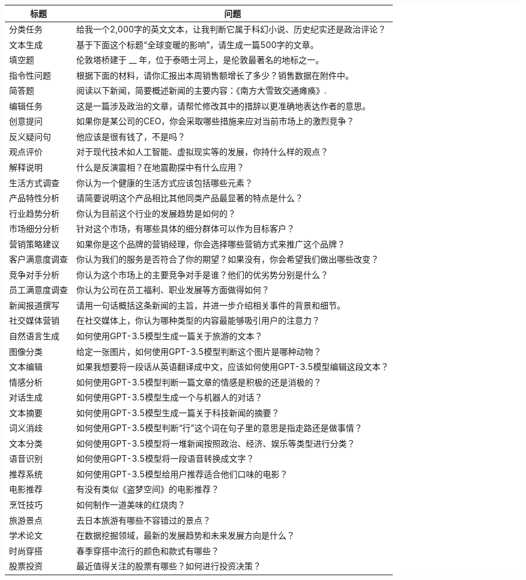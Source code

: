 | 标题 | 问题 |
| --- | --- |
| 分类任务 | 给我一个2,000字的英文文本，让我判断它属于科幻小说、历史纪实还是政治评论？ |
| 文本生成 | 基于下面这个标题“全球变暖的影响”，请生成一篇500字的文章。 |
| 填空题 | 伦敦塔桥建于 __ 年，位于泰晤士河上，是伦敦最著名的地标之一。 |
| 指令性问题 | 根据下面的材料，请你汇报出本周销售额增长了多少？销售数据在附件中。 |
| 简答题 | 阅读以下新闻，简要概述新闻的主要内容：《南方大雪致交通瘫痪》. |
| 编辑任务 | 这是一篇涉及政治的文章，请帮忙修改其中的措辞以更准确地表达作者的意思。 |
| 创意提问 | 如果你是某公司的CEO，你会采取哪些措施来应对当前市场上的激烈竞争？ |
| 反义疑问句 | 他应该是很有钱了，不是吗？ |
| 观点评价 | 对于现代技术如人工智能、虚拟现实等的发展，你持什么样的观点？ |
| 解释说明 | 什么是反演震相？在地震勘探中有什么应用？ |
| 生活方式调查                             | 你认为一个健康的生活方式应该包括哪些元素？                 |
| 产品特性分析                             | 请简要说明这个产品相比其他同类产品最显著的特点是什么？     |
| 行业趋势分析                             | 你认为目前这个行业的发展趋势是如何的？                       |
| 市场细分分析                             | 针对这个市场，有哪些具体的细分群体可以作为目标客户？       |
| 营销策略建议                             | 如果你是这个品牌的营销经理，你会选择哪些营销方式来推广这个品牌？ |
| 客户满意度调查                           | 你认为我们的服务是否符合了你的期望？如果没有，你会希望我们做出哪些改变？ |
| 竞争对手分析                             | 你认为这个市场上的主要竞争对手是谁？他们的优劣势分别是什么？ |
| 员工满意度调查                           | 你认为公司在员工福利、职业发展等方面做得如何？              |
| 新闻报道撰写                             | 请用一句话概括这条新闻的主旨，并进一步介绍相关事件的背景和细节。 |
| 社交媒体营销                             | 在社交媒体上，你认为哪种类型的内容最能够吸引用户的注意力？ |
| 自然语言生成 | 如何使用GPT-3.5模型生成一篇关于旅游的文本？|
| 图像分类 | 给定一张图片，如何使用GPT-3.5模型判断这个图片是哪种动物？|
| 文本编辑 | 如果我想要将一段话从英语翻译成中文，应该如何使用GPT-3.5模型编辑这段文本？ |
| 情感分析 | 如何使用GPT-3.5模型判断一篇文章的情感是积极的还是消极的？|
| 对话生成 | 如何使用GPT-3.5模型生成一个与机器人的对话？ |
| 文本摘要 | 如何使用GPT-3.5模型生成一篇关于科技新闻的摘要？ |
| 词义消歧 | 如何使用GPT-3.5模型判断“行”这个词在句子里的意思是指走路还是做事情？ |
| 文本分类 | 如何使用GPT-3.5模型将一堆新闻按照政治、经济、娱乐等类型进行分类？|
| 语音识别 | 如何使用GPT-3.5模型将一段语音转换成文字？|
| 推荐系统 | 如何使用GPT-3.5模型给用户推荐适合他们口味的电影？ |
| 电影推荐                           | 有没有类似《盗梦空间》的电影推荐？                                                        |
| 烹饪技巧                           | 如何制作一道美味的红烧肉？                                                                |
| 旅游景点                           | 去日本旅游有哪些不容错过的景点？                                                          |
| 学术论文                           | 在数据挖掘领域，最新的发展趋势和未来发展方向是什么？                                       |
| 时尚穿搭                           | 春季穿搭中流行的颜色和款式有哪些？                                                        |
| 股票投资                           | 最近值得关注的股票有哪些？如何进行投资决策？                                             |